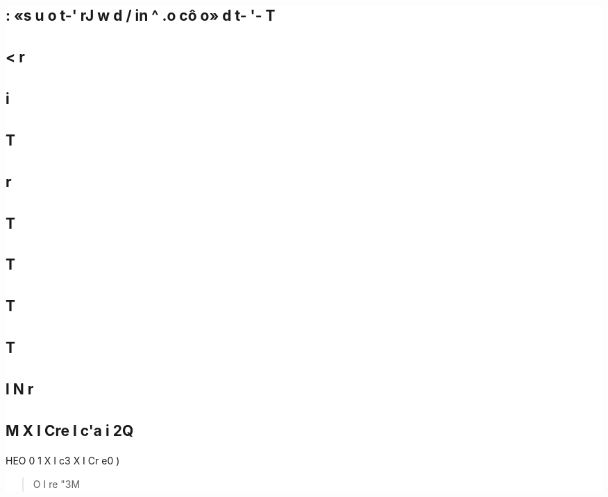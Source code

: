 :
«s
u
o
t-'
rJ
w
d
/
in
^
.o
cô
o»
d
t-
'-
T
-
<
r
-
i
-
T
-
r
-
T
-
T
-
T
-
T
-
l
N
r
-
M
X
I
Cre
I
c'a
i
2Q
-
HEO
0
1
X
I
c3
X
I
Cr
e0
)
>O
I
re
"3M